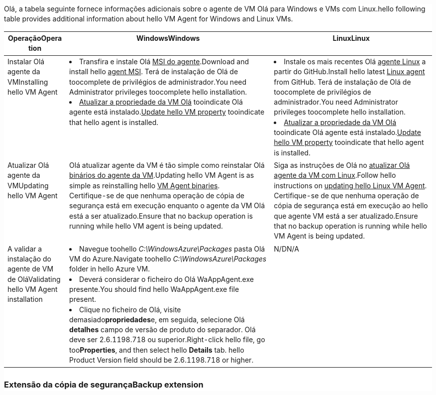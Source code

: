 <span data-ttu-id="8c752-328">Olá, a tabela seguinte fornece informações adicionais sobre o agente de VM Olá para Windows e VMs com Linux.</span><span class="sxs-lookup"><span data-stu-id="8c752-328">hello following table provides additional information about hello VM Agent for Windows and Linux VMs.</span></span>

| <span data-ttu-id="8c752-329">**Operação**</span><span class="sxs-lookup"><span data-stu-id="8c752-329">**Operation**</span></span> | <span data-ttu-id="8c752-330">**Windows**</span><span class="sxs-lookup"><span data-stu-id="8c752-330">**Windows**</span></span> | <span data-ttu-id="8c752-331">**Linux**</span><span class="sxs-lookup"><span data-stu-id="8c752-331">**Linux**</span></span> |
| --- | --- | --- |
| <span data-ttu-id="8c752-332">Instalar Olá agente da VM</span><span class="sxs-lookup"><span data-stu-id="8c752-332">Installing hello VM Agent</span></span> |<li><span data-ttu-id="8c752-333">Transfira e instale Olá [MSI do agente](http://go.microsoft.com/fwlink/?LinkID=394789&clcid=0x409).</span><span class="sxs-lookup"><span data-stu-id="8c752-333">Download and install hello [agent MSI](http://go.microsoft.com/fwlink/?LinkID=394789&clcid=0x409).</span></span> <span data-ttu-id="8c752-334">Terá de instalação de Olá de toocomplete de privilégios de administrador.</span><span class="sxs-lookup"><span data-stu-id="8c752-334">You need Administrator privileges toocomplete hello installation.</span></span> <li><span data-ttu-id="8c752-335">[Atualizar a propriedade da VM Olá](http://blogs.msdn.com/b/mast/archive/2014/04/08/install-the-vm-agent-on-an-existing-azure-vm.aspx) tooindicate Olá agente está instalado.</span><span class="sxs-lookup"><span data-stu-id="8c752-335">[Update hello VM property](http://blogs.msdn.com/b/mast/archive/2014/04/08/install-the-vm-agent-on-an-existing-azure-vm.aspx) tooindicate that hello agent is installed.</span></span> |<li> <span data-ttu-id="8c752-336">Instale os mais recentes Olá [agente Linux](https://github.com/Azure/WALinuxAgent) a partir do GitHub.</span><span class="sxs-lookup"><span data-stu-id="8c752-336">Install hello latest [Linux agent](https://github.com/Azure/WALinuxAgent) from GitHub.</span></span> <span data-ttu-id="8c752-337">Terá de instalação de Olá de toocomplete de privilégios de administrador.</span><span class="sxs-lookup"><span data-stu-id="8c752-337">You need Administrator privileges toocomplete hello installation.</span></span> <li> <span data-ttu-id="8c752-338">[Atualizar a propriedade da VM Olá](http://blogs.msdn.com/b/mast/archive/2014/04/08/install-the-vm-agent-on-an-existing-azure-vm.aspx) tooindicate Olá agente está instalado.</span><span class="sxs-lookup"><span data-stu-id="8c752-338">[Update hello VM property](http://blogs.msdn.com/b/mast/archive/2014/04/08/install-the-vm-agent-on-an-existing-azure-vm.aspx) tooindicate that hello agent is installed.</span></span> |
| <span data-ttu-id="8c752-339">Atualizar Olá agente da VM</span><span class="sxs-lookup"><span data-stu-id="8c752-339">Updating hello VM Agent</span></span> |<span data-ttu-id="8c752-340">Olá atualizar agente da VM é tão simple como reinstalar Olá [binários do agente da VM](http://go.microsoft.com/fwlink/?LinkID=394789&clcid=0x409).</span><span class="sxs-lookup"><span data-stu-id="8c752-340">Updating hello VM Agent is as simple as reinstalling hello [VM Agent binaries](http://go.microsoft.com/fwlink/?LinkID=394789&clcid=0x409).</span></span> <br><span data-ttu-id="8c752-341">Certifique-se de que nenhuma operação de cópia de segurança está em execução enquanto o agente da VM Olá está a ser atualizado.</span><span class="sxs-lookup"><span data-stu-id="8c752-341">Ensure that no backup operation is running while hello VM agent is being updated.</span></span> |<span data-ttu-id="8c752-342">Siga as instruções de Olá no [atualizar Olá agente da VM com Linux](../virtual-machines/linux/update-agent.md?toc=%2fazure%2fvirtual-machines%2flinux%2ftoc.json).</span><span class="sxs-lookup"><span data-stu-id="8c752-342">Follow hello instructions on [updating hello Linux VM Agent](../virtual-machines/linux/update-agent.md?toc=%2fazure%2fvirtual-machines%2flinux%2ftoc.json).</span></span> <br><span data-ttu-id="8c752-343">Certifique-se de que nenhuma operação de cópia de segurança está em execução ao hello que agente VM está a ser atualizado.</span><span class="sxs-lookup"><span data-stu-id="8c752-343">Ensure that no backup operation is running while hello VM Agent is being updated.</span></span> |
| <span data-ttu-id="8c752-344">A validar a instalação do agente de VM de Olá</span><span class="sxs-lookup"><span data-stu-id="8c752-344">Validating hello VM Agent installation</span></span> |<li><span data-ttu-id="8c752-345">Navegue toohello *C:\WindowsAzure\Packages* pasta Olá VM do Azure.</span><span class="sxs-lookup"><span data-stu-id="8c752-345">Navigate toohello *C:\WindowsAzure\Packages* folder in hello Azure VM.</span></span> <li><span data-ttu-id="8c752-346">Deverá considerar o ficheiro do Olá WaAppAgent.exe presente.</span><span class="sxs-lookup"><span data-stu-id="8c752-346">You should find hello WaAppAgent.exe file present.</span></span><li> <span data-ttu-id="8c752-347">Clique no ficheiro de Olá, visite demasiado**propriedades**e, em seguida, selecione Olá **detalhes** campo de versão de produto do separador. Olá deve ser 2.6.1198.718 ou superior.</span><span class="sxs-lookup"><span data-stu-id="8c752-347">Right-click hello file, go too**Properties**, and then select hello **Details** tab. hello Product Version field should be 2.6.1198.718 or higher.</span></span> |<span data-ttu-id="8c752-348">N/D</span><span class="sxs-lookup"><span data-stu-id="8c752-348">N/A</span></span> |

### <a name="backup-extension"></a><span data-ttu-id="8c752-349">Extensão da cópia de segurança</span><span class="sxs-lookup"><span data-stu-id="8c752-349">Backup extension</span></span>